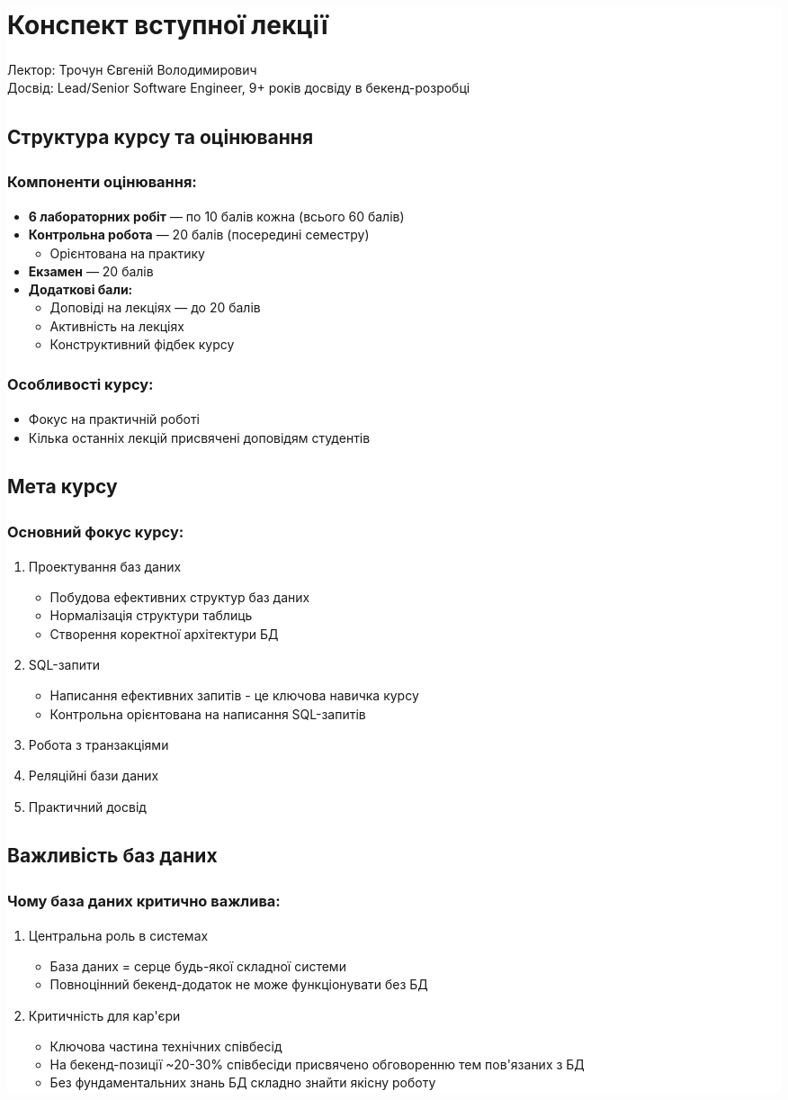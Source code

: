 # Конспект вступної лекції

Лектор: Трочун Євгеній Володимирович  
Досвід: Lead/Senior Software Engineer, 9+ років досвіду в бекенд-розробці  

## Структура курсу та оцінювання

### Компоненти оцінювання:
- **6 лабораторних робіт** — по 10 балів кожна (всього 60 балів)
- **Контрольна робота** — 20 балів (посередині семестру)
  - Орієнтована на практику
- **Екзамен** — 20 балів
- **Додаткові бали:**
  - Доповіді на лекціях — до 20 балів
  - Активність на лекціях
  - Конструктивний фідбек курсу

### Особливості курсу:
- Фокус на практичній роботі
- Кілька останніх лекцій присвячені доповідям студентів

## Мета курсу

### Основний фокус курсу:

1. Проектування баз даних
   - Побудова ефективних структур баз даних
   - Нормалізація структури таблиць
   - Створення коректної архітектури БД

2. SQL-запити
   - Написання ефективних запитів - це ключова навичка курсу
   - Контрольна орієнтована на написання SQL-запитів

3. Робота з транзакціями

4. Реляційні бази даних

5. Практичний досвід

## Важливість баз даних

### Чому база даних критично важлива:

1. Центральна роль в системах
   - База даних = серце будь-якої складної системи
   - Повноцінний бекенд-додаток не може функціонувати без БД

2. Критичність для кар'єри
   - Ключова частина технічних співбесід
   - На бекенд-позиції ~20-30% співбесіди присвячено обговоренню тем пов'язаних з БД
   - Без фундаментальних знань БД складно знайти якісну роботу
